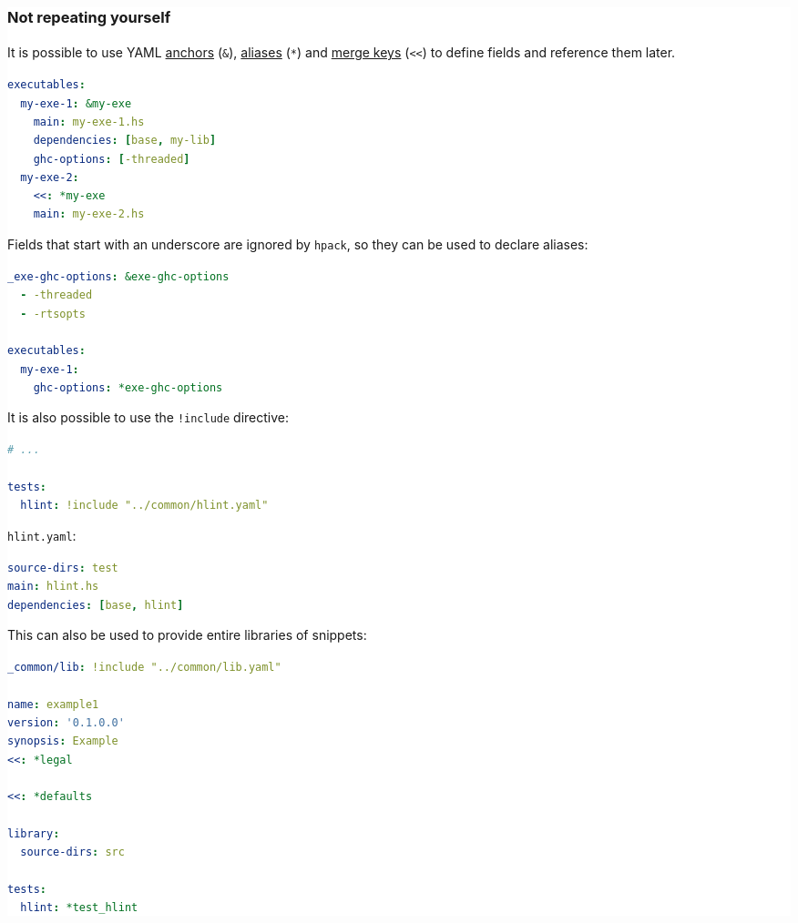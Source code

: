 ### Not repeating yourself

It is possible to use YAML [anchors][yaml-anchor] (`&`), [aliases][yaml-alias]
(`*`) and [merge keys][yaml-merge] (`<<`) to define fields and reference them
later.

[yaml-anchor]: http://yaml.org/spec/1.1/#anchor/syntax
[yaml-alias]: http://yaml.org/spec/1.1/#alias/syntax
[yaml-merge]: http://yaml.org/type/merge.html

```yaml
executables:
  my-exe-1: &my-exe
    main: my-exe-1.hs
    dependencies: [base, my-lib]
    ghc-options: [-threaded]
  my-exe-2:
    <<: *my-exe
    main: my-exe-2.hs
```

Fields that start with an underscore are ignored by `hpack`, so they can be
used to declare aliases:

```yaml
_exe-ghc-options: &exe-ghc-options
  - -threaded
  - -rtsopts

executables:
  my-exe-1:
    ghc-options: *exe-ghc-options
```

It is also possible to use the `!include` directive:

```yaml
# ...

tests:
  hlint: !include "../common/hlint.yaml"
```

`hlint.yaml`:

```yaml
source-dirs: test
main: hlint.hs
dependencies: [base, hlint]
```

This can also be used to provide entire libraries of snippets:

```yaml
_common/lib: !include "../common/lib.yaml"

name: example1
version: '0.1.0.0'
synopsis: Example
<<: *legal

<<: *defaults

library:
  source-dirs: src

tests:
  hlint: *test_hlint
```

